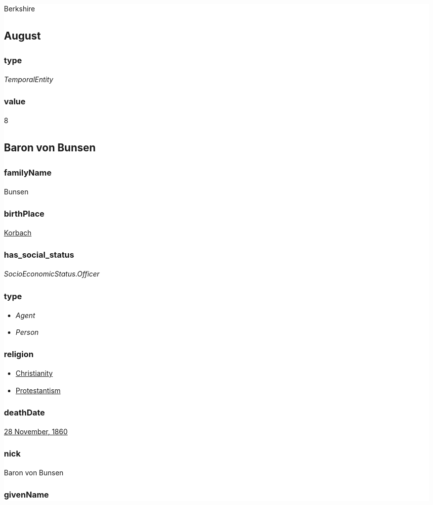 
Berkshire

## August

### type


*TemporalEntity*

### value


8

## Baron von Bunsen

### familyName


Bunsen

### birthPlace


[Korbach](#Korbach)

### has_social_status


*SocioEconomicStatus.Officer*

### type

 - *Agent*

 - *Person*

### religion

 - [Christianity](#Christianity)

 - [Protestantism](#Protestantism)

### deathDate


[28 November, 1860](#28-November-1860)

### nick


Baron von Bunsen

### givenName
